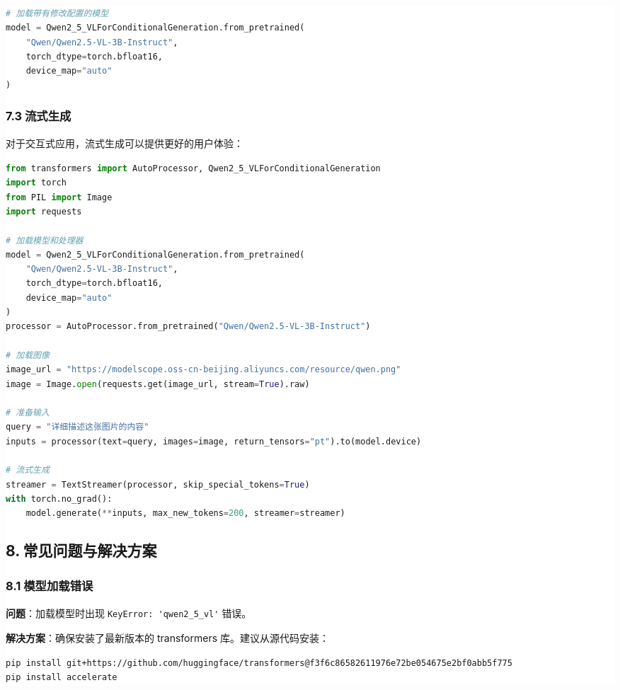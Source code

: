 ```python
# 加载带有修改配置的模型
model = Qwen2_5_VLForConditionalGeneration.from_pretrained(
    "Qwen/Qwen2.5-VL-3B-Instruct",
    torch_dtype=torch.bfloat16,
    device_map="auto"
)
```

### 7.3 流式生成

对于交互式应用，流式生成可以提供更好的用户体验：

```python
from transformers import AutoProcessor, Qwen2_5_VLForConditionalGeneration
import torch
from PIL import Image
import requests

# 加载模型和处理器
model = Qwen2_5_VLForConditionalGeneration.from_pretrained(
    "Qwen/Qwen2.5-VL-3B-Instruct",
    torch_dtype=torch.bfloat16,
    device_map="auto"
)
processor = AutoProcessor.from_pretrained("Qwen/Qwen2.5-VL-3B-Instruct")

# 加载图像
image_url = "https://modelscope.oss-cn-beijing.aliyuncs.com/resource/qwen.png"
image = Image.open(requests.get(image_url, stream=True).raw)

# 准备输入
query = "详细描述这张图片的内容"
inputs = processor(text=query, images=image, return_tensors="pt").to(model.device)

# 流式生成
streamer = TextStreamer(processor, skip_special_tokens=True)
with torch.no_grad():
    model.generate(**inputs, max_new_tokens=200, streamer=streamer)
```

## 8. 常见问题与解决方案

### 8.1 模型加载错误

**问题**：加载模型时出现 `KeyError: 'qwen2_5_vl'` 错误。

**解决方案**：确保安装了最新版本的 transformers 库。建议从源代码安装：

```bash
pip install git+https://github.com/huggingface/transformers@f3f6c86582611976e72be054675e2bf0abb5f775
pip install accelerate
```

